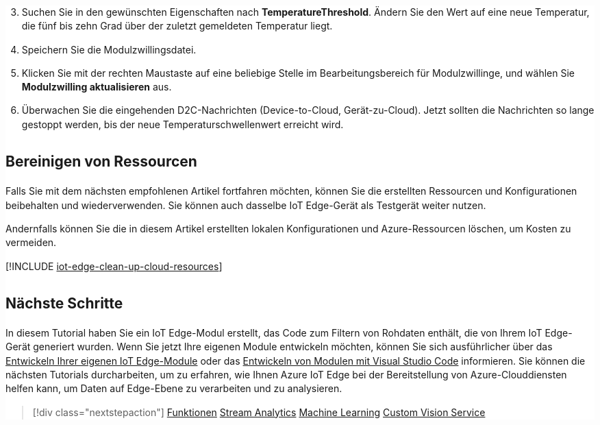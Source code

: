 3. Suchen Sie in den gewünschten Eigenschaften nach **TemperatureThreshold**. Ändern Sie den Wert auf eine neue Temperatur, die fünf bis zehn Grad über der zuletzt gemeldeten Temperatur liegt. 

4. Speichern Sie die Modulzwillingsdatei.

5. Klicken Sie mit der rechten Maustaste auf eine beliebige Stelle im Bearbeitungsbereich für Modulzwillinge, und wählen Sie **Modulzwilling aktualisieren** aus. 

6. Überwachen Sie die eingehenden D2C-Nachrichten (Device-to-Cloud, Gerät-zu-Cloud). Jetzt sollten die Nachrichten so lange gestoppt werden, bis der neue Temperaturschwellenwert erreicht wird. 

## <a name="clean-up-resources"></a>Bereinigen von Ressourcen 

Falls Sie mit dem nächsten empfohlenen Artikel fortfahren möchten, können Sie die erstellten Ressourcen und Konfigurationen beibehalten und wiederverwenden. Sie können auch dasselbe IoT Edge-Gerät als Testgerät weiter nutzen. 

Andernfalls können Sie die in diesem Artikel erstellten lokalen Konfigurationen und Azure-Ressourcen löschen, um Kosten zu vermeiden. 

[!INCLUDE [iot-edge-clean-up-cloud-resources](../../includes/iot-edge-clean-up-cloud-resources.md)]

## <a name="next-steps"></a>Nächste Schritte

In diesem Tutorial haben Sie ein IoT Edge-Modul erstellt, das Code zum Filtern von Rohdaten enthält, die von Ihrem IoT Edge-Gerät generiert wurden. Wenn Sie jetzt Ihre eigenen Module entwickeln möchten, können Sie sich ausführlicher über das [Entwickeln Ihrer eigenen IoT Edge-Module](module-development.md) oder das [Entwickeln von Modulen mit Visual Studio Code](how-to-vs-code-develop-module.md) informieren. Sie können die nächsten Tutorials durcharbeiten, um zu erfahren, wie Ihnen Azure IoT Edge bei der Bereitstellung von Azure-Clouddiensten helfen kann, um Daten auf Edge-Ebene zu verarbeiten und zu analysieren.

> [!div class="nextstepaction"]
> [Funktionen](tutorial-deploy-function.md)
> [Stream Analytics](tutorial-deploy-stream-analytics.md)
> [Machine Learning](tutorial-deploy-machine-learning.md)
> [Custom Vision Service](tutorial-deploy-custom-vision.md)
